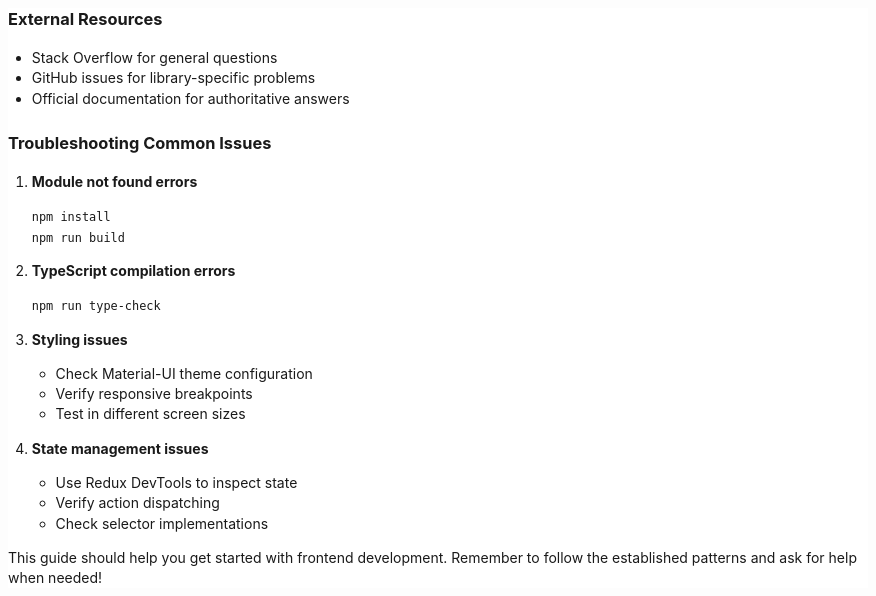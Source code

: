 ### External Resources
- Stack Overflow for general questions
- GitHub issues for library-specific problems
- Official documentation for authoritative answers

### Troubleshooting Common Issues

1. **Module not found errors**
   ```bash
   npm install
   npm run build
   ```

2. **TypeScript compilation errors**
   ```bash
   npm run type-check
   ```

3. **Styling issues**
   - Check Material-UI theme configuration
   - Verify responsive breakpoints
   - Test in different screen sizes

4. **State management issues**
   - Use Redux DevTools to inspect state
   - Verify action dispatching
   - Check selector implementations

This guide should help you get started with frontend development. Remember to follow the established patterns and ask for help when needed!

